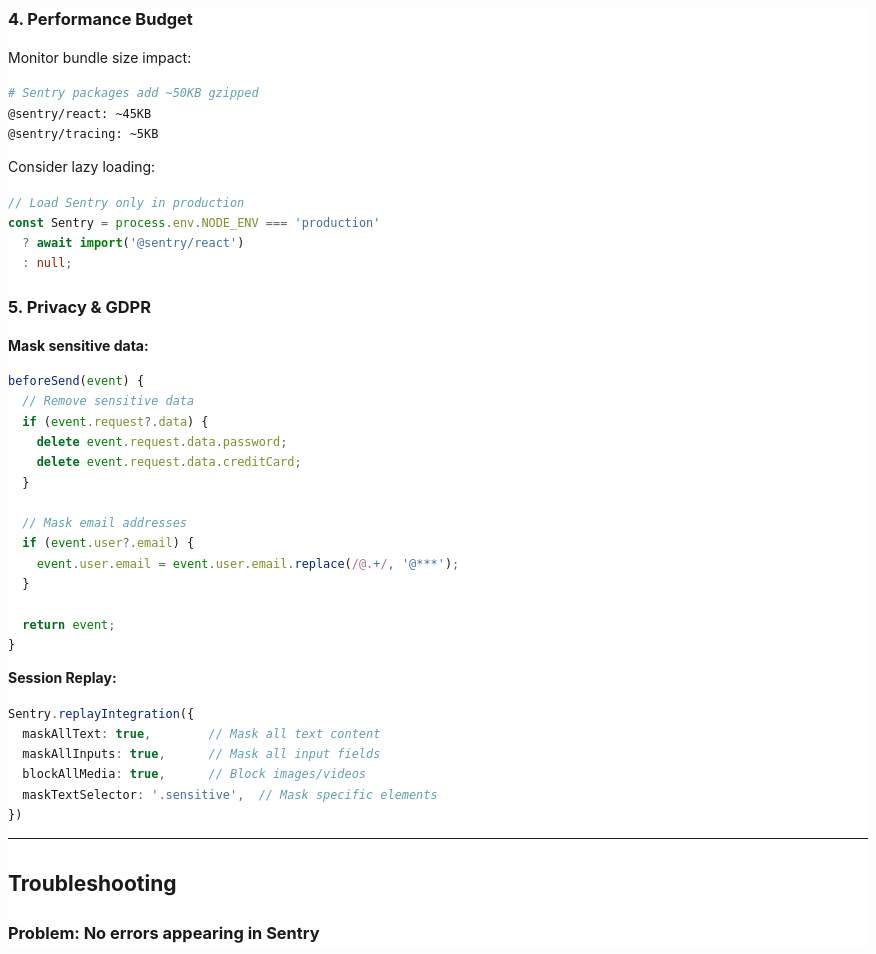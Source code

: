### 4. Performance Budget

Monitor bundle size impact:
```bash
# Sentry packages add ~50KB gzipped
@sentry/react: ~45KB
@sentry/tracing: ~5KB
```

Consider lazy loading:
```typescript
// Load Sentry only in production
const Sentry = process.env.NODE_ENV === 'production'
  ? await import('@sentry/react')
  : null;
```

### 5. Privacy & GDPR

**Mask sensitive data:**
```typescript
beforeSend(event) {
  // Remove sensitive data
  if (event.request?.data) {
    delete event.request.data.password;
    delete event.request.data.creditCard;
  }

  // Mask email addresses
  if (event.user?.email) {
    event.user.email = event.user.email.replace(/@.+/, '@***');
  }

  return event;
}
```

**Session Replay:**
```typescript
Sentry.replayIntegration({
  maskAllText: true,        // Mask all text content
  maskAllInputs: true,      // Mask all input fields
  blockAllMedia: true,      // Block images/videos
  maskTextSelector: '.sensitive',  // Mask specific elements
})
```

---

## Troubleshooting

### Problem: No errors appearing in Sentry
